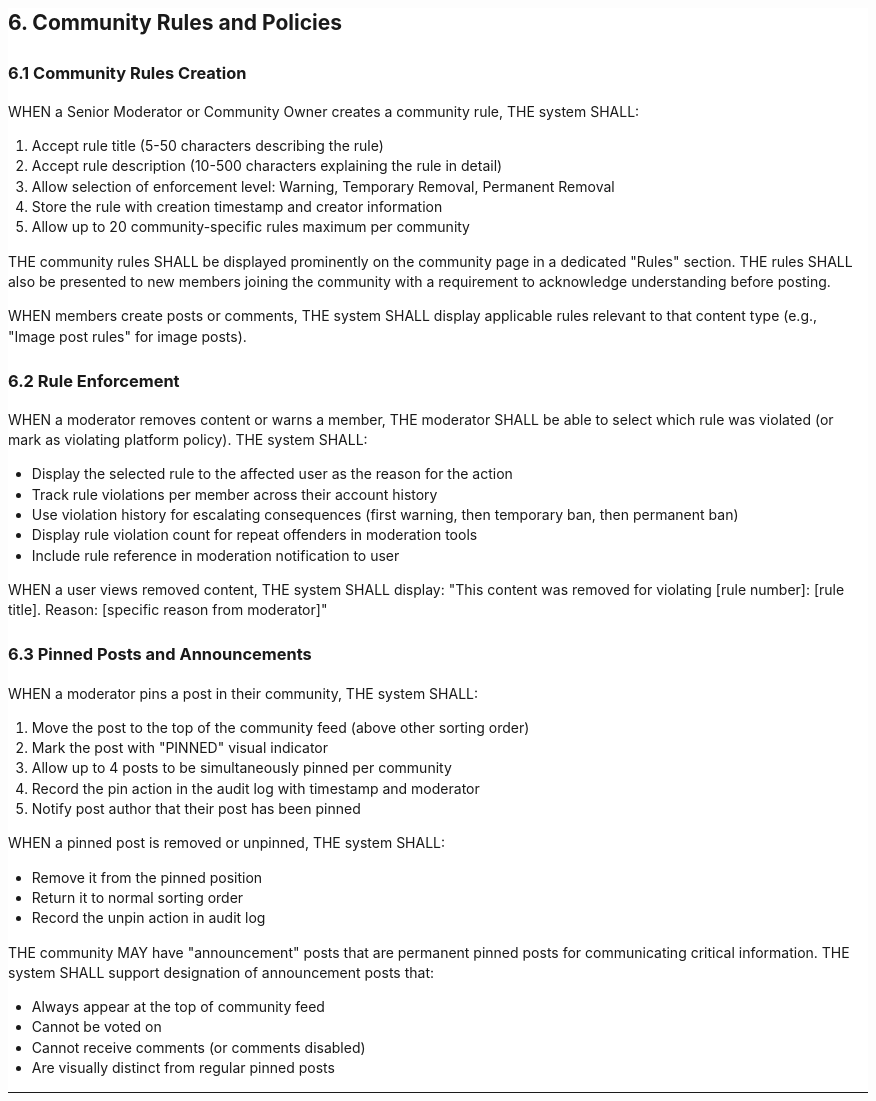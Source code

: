 ## 6. Community Rules and Policies

### 6.1 Community Rules Creation

WHEN a Senior Moderator or Community Owner creates a community rule, THE system SHALL:
1. Accept rule title (5-50 characters describing the rule)
2. Accept rule description (10-500 characters explaining the rule in detail)
3. Allow selection of enforcement level: Warning, Temporary Removal, Permanent Removal
4. Store the rule with creation timestamp and creator information
5. Allow up to 20 community-specific rules maximum per community

THE community rules SHALL be displayed prominently on the community page in a dedicated "Rules" section. THE rules SHALL also be presented to new members joining the community with a requirement to acknowledge understanding before posting.

WHEN members create posts or comments, THE system SHALL display applicable rules relevant to that content type (e.g., "Image post rules" for image posts).

### 6.2 Rule Enforcement

WHEN a moderator removes content or warns a member, THE moderator SHALL be able to select which rule was violated (or mark as violating platform policy). THE system SHALL:
- Display the selected rule to the affected user as the reason for the action
- Track rule violations per member across their account history
- Use violation history for escalating consequences (first warning, then temporary ban, then permanent ban)
- Display rule violation count for repeat offenders in moderation tools
- Include rule reference in moderation notification to user

WHEN a user views removed content, THE system SHALL display: "This content was removed for violating [rule number]: [rule title]. Reason: [specific reason from moderator]"

### 6.3 Pinned Posts and Announcements

WHEN a moderator pins a post in their community, THE system SHALL:
1. Move the post to the top of the community feed (above other sorting order)
2. Mark the post with "PINNED" visual indicator
3. Allow up to 4 posts to be simultaneously pinned per community
4. Record the pin action in the audit log with timestamp and moderator
5. Notify post author that their post has been pinned

WHEN a pinned post is removed or unpinned, THE system SHALL:
- Remove it from the pinned position
- Return it to normal sorting order
- Record the unpin action in audit log

THE community MAY have "announcement" posts that are permanent pinned posts for communicating critical information. THE system SHALL support designation of announcement posts that:
- Always appear at the top of community feed
- Cannot be voted on
- Cannot receive comments (or comments disabled)
- Are visually distinct from regular pinned posts

---